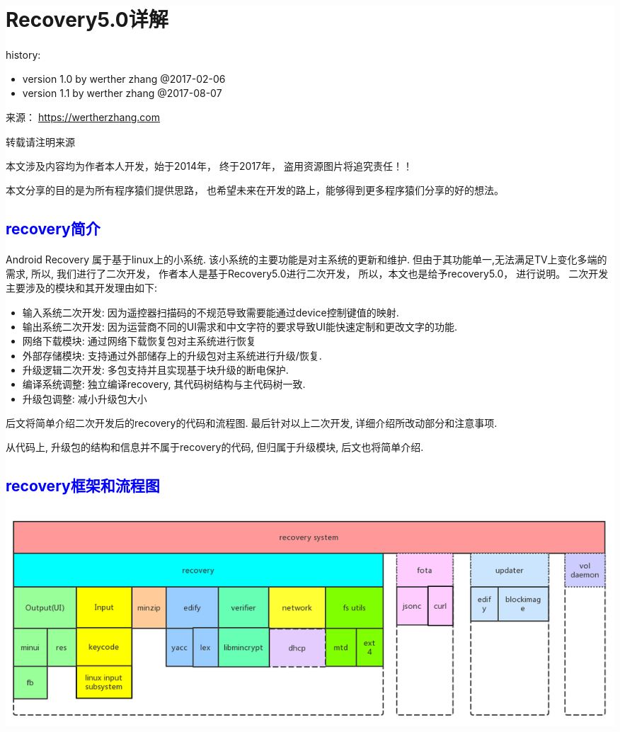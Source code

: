 # Recovery5.0详解



history:

* version 1.0 by werther zhang @2017-02-06
* version 1.1 by werther zhang @2017-08-07



来源： https://wertherzhang.com

转载请注明来源



本文涉及内容均为作者本人开发，始于2014年， 终于2017年， 盗用资源图片将追究责任！！

本文分享的目的是为所有程序猿们提供思路， 也希望未来在开发的路上，能够得到更多程序猿们分享的好的想法。



## <font color="blue"> recovery简介 </font> ##

Android Recovery 属于基于linux上的小系统. 该小系统的主要功能是对主系统的更新和维护. 但由于其功能单一,无法满足TV上变化多端的需求, 所以, 我们进行了二次开发， 作者本人是基于Recovery5.0进行二次开发， 所以，本文也是给予recovery5.0， 进行说明。
二次开发主要涉及的模块和其开发理由如下:

* 输入系统二次开发: 因为遥控器扫描码的不规范导致需要能通过device控制键值的映射.
* 输出系统二次开发: 因为运营商不同的UI需求和中文字符的要求导致UI能快速定制和更改文字的功能.
* 网络下载模块: 通过网络下载恢复包对主系统进行恢复
* 外部存储模块: 支持通过外部储存上的升级包对主系统进行升级/恢复.
* 升级逻辑二次开发: 多包支持并且实现基于块升级的断电保护.
* 编译系统调整: 独立编译recovery, 其代码树结构与主代码树一致.
* 升级包调整: 减小升级包大小

后文将简单介绍二次开发后的recovery的代码和流程图. 最后针对以上二次开发, 详细介绍所改动部分和注意事项.

从代码上, 升级包的结构和信息并不属于recovery的代码, 但归属于升级模块, 后文也将简单介绍.

## <font color="blue"> recovery框架和流程图 </font> ##

![1534164440618_7](recovery5.0详解.assets/1534164440618_7-1534164995298.png)
